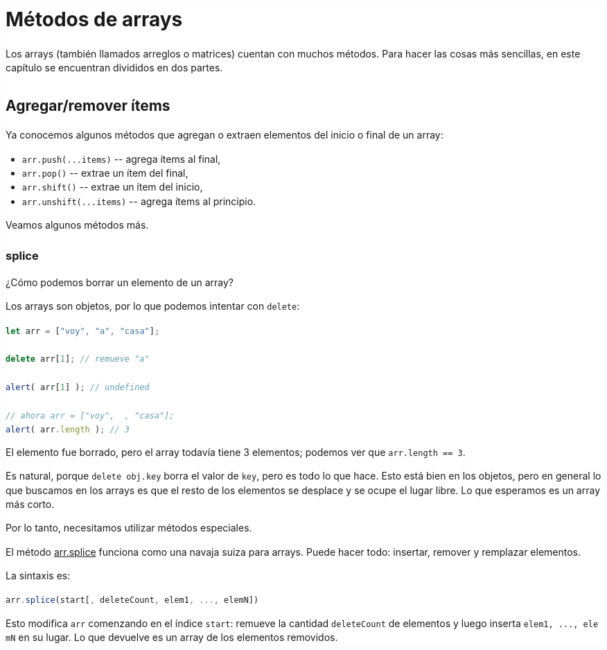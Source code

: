 # Métodos de arrays 

Los arrays (también llamados arreglos o matrices) cuentan con muchos métodos. Para hacer las cosas más sencillas, en este capítulo se encuentran divididos en dos partes.

## Agregar/remover ítems

Ya conocemos algunos métodos que agregan o extraen elementos del inicio o final de un array:

- `arr.push(...items)` -- agrega ítems al final,
- `arr.pop()` -- extrae un ítem del final,
- `arr.shift()` -- extrae un ítem del inicio,
- `arr.unshift(...items)` -- agrega ítems al principio.

Veamos algunos métodos más.

### splice

¿Cómo podemos borrar un elemento de un array?

Los arrays son objetos, por lo que podemos intentar con `delete`:

```js run
let arr = ["voy", "a", "casa"];

delete arr[1]; // remueve "a"

alert( arr[1] ); // undefined

// ahora arr = ["voy",  , "casa"];
alert( arr.length ); // 3
```

El elemento fue borrado, pero el array todavía tiene 3 elementos; podemos ver que `arr.length == 3`.

Es natural, porque `delete obj.key` borra el valor de `key`, pero es todo lo que hace. Esto está bien en los objetos, pero en general lo que buscamos en los arrays es que el resto de los elementos se desplace y se ocupe el lugar libre. Lo que esperamos es un array más corto.

Por lo tanto, necesitamos utilizar métodos especiales.

El método [arr.splice](https://developer.mozilla.org/es/docs/Web/JavaScript/Referencia/Objetos_globales/Array/splice) funciona como una navaja suiza para arrays. Puede hacer todo: insertar, remover y remplazar elementos.

La sintaxis es:

```js
arr.splice(start[, deleteCount, elem1, ..., elemN])
```

Esto modifica `arr` comenzando en el índice `start`: remueve la cantidad `deleteCount` de elementos y luego inserta `elem1, ..., elemN` en su lugar. Lo que devuelve es un array de los elementos removidos.


  [Symbol.isConcatSpreadable]: true,